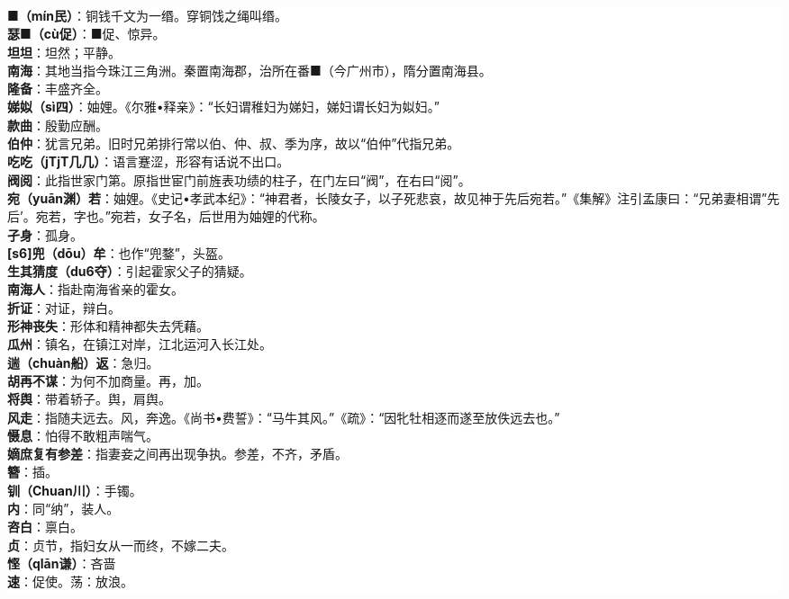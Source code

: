 <b>■（mín民）</b>：铜钱千文为一缗。穿铜饯之绳叫缗。  
<b>瑟■（cù促）</b>：■促、惊异。  
<b>坦坦</b>：坦然；平静。  
<b>南海</b>：其地当指今珠江三角洲。秦置南海郡，治所在番■（今广州市），隋分置南海县。  
<b>隆备</b>：丰盛齐全。  
<b>娣姒（sì四）</b>：妯娌。《尔雅•释亲》：“长妇谓稚妇为娣妇，娣妇谓长妇为姒妇。”  
<b>款曲</b>：殷勤应酬。  
<b>伯仲</b>：犹言兄弟。旧时兄弟排行常以伯、仲、叔、季为序，故以“伯仲”代指兄弟。  
<b>吃吃（jTjT几几）</b>：语言蹇涩，形容有话说不出口。  
<b>阀阅</b>：此指世家门第。原指世宦门前旌表功绩的柱子，在门左曰“阀”，在右曰“阅”。  
<b>宛（yuān渊）若</b>：妯娌。《史记•孝武本纪》：“神君者，长陵女子，以子死悲哀，故见神于先后宛若。”《集解》注引孟康曰：“兄弟妻相谓”先后’。宛若，字也。”宛若，女子名，后世用为妯娌的代称。  
<b>孑身</b>：孤身。  
<b>[s6]兜（dōu）牟</b>：也作“兜鍪”，头盔。  
<b>生其猜度（du6夺）</b>：引起霍家父子的猜疑。  
<b>南海人</b>：指赴南海省亲的霍女。  
<b>折证</b>：对证，辩白。  
<b>形神丧失</b>：形体和精神都失去凭藉。  
<b>瓜州</b>：镇名，在镇江对岸，江北运河入长江处。  
<b>遄（chuàn船）返</b>：急归。  
<b>胡再不谋</b>：为何不加商量。再，加。  
<b>将舆</b>：带着轿子。舆，肩舆。  
<b>风走</b>：指随夫远去。风，奔逸。《尚书•费誓》：“马牛其风。”《疏》：“因牝牡相逐而遂至放佚远去也。”  
<b>慑息</b>：怕得不敢粗声喘气。  
<b>嫡庶复有参差</b>：指妻妾之间再出现争执。参差，不齐，矛盾。  
<b>簪</b>：插。  
<b>钏（Chuan川）</b>：手镯。  
<b>内</b>：同“纳”，装人。  
<b>咨白</b>：禀白。  
<b>贞</b>：贞节，指妇女从一而终，不嫁二夫。  
<b>悭（qlān谦）</b>：吝啬  
<b>速</b>：促使。荡：放浪。  
